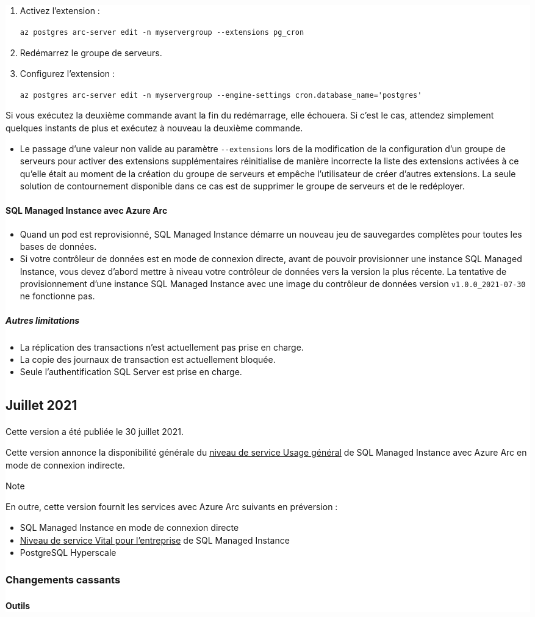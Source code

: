    1. Activez l’extension :

      ```console
      az postgres arc-server edit -n myservergroup --extensions pg_cron
      ```

   1. Redémarrez le groupe de serveurs.

   1. Configurez l’extension :

      ```console
      az postgres arc-server edit -n myservergroup --engine-settings cron.database_name='postgres'
      ```

   Si vous exécutez la deuxième commande avant la fin du redémarrage, elle échouera. Si c’est le cas, attendez simplement quelques instants de plus et exécutez à nouveau la deuxième commande.

- Le passage d’une valeur non valide au paramètre `--extensions` lors de la modification de la configuration d’un groupe de serveurs pour activer des extensions supplémentaires réinitialise de manière incorrecte la liste des extensions activées à ce qu’elle était au moment de la création du groupe de serveurs et empêche l’utilisateur de créer d’autres extensions. La seule solution de contournement disponible dans ce cas est de supprimer le groupe de serveurs et de le redéployer.

#### <a name="azure-arc-enabled-sql-managed-instance"></a>SQL Managed Instance avec Azure Arc

- Quand un pod est reprovisionné, SQL Managed Instance démarre un nouveau jeu de sauvegardes complètes pour toutes les bases de données.
- Si votre contrôleur de données est en mode de connexion directe, avant de pouvoir provisionner une instance SQL Managed Instance, vous devez d’abord mettre à niveau votre contrôleur de données vers la version la plus récente. La tentative de provisionnement d’une instance SQL Managed Instance avec une image du contrôleur de données version `v1.0.0_2021-07-30` ne fonctionne pas.


##### <a name="other-limitations"></a>Autres limitations

- La réplication des transactions n’est actuellement pas prise en charge.
- La copie des journaux de transaction est actuellement bloquée.
- Seule l’authentification SQL Server est prise en charge.

## <a name="july-2021"></a>Juillet 2021

Cette version a été publiée le 30 juillet 2021.

Cette version annonce la disponibilité générale du [niveau de service Usage général](service-tiers.md) de SQL Managed Instance avec Azure Arc en mode de connexion indirecte.

   > [!NOTE]
   > En outre, cette version fournit les services avec Azure Arc suivants en préversion : 
   > - SQL Managed Instance en mode de connexion directe
   > - [Niveau de service Vital pour l’entreprise](service-tiers.md) de SQL Managed Instance
   > - PostgreSQL Hyperscale

### <a name="breaking-changes"></a>Changements cassants

#### <a name="tools"></a>Outils
